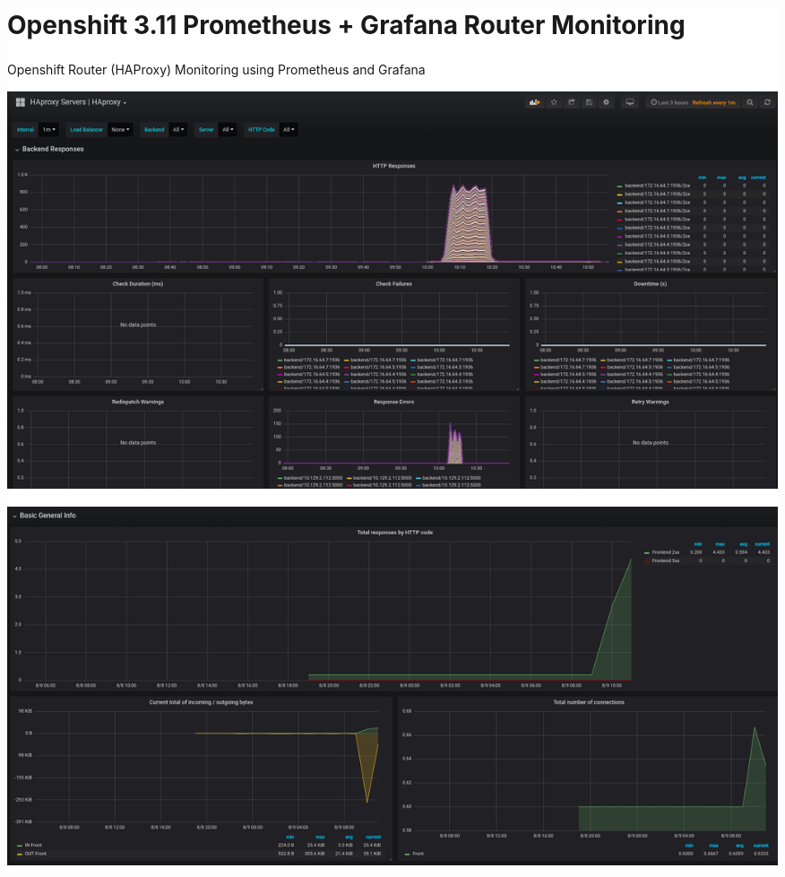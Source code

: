# Openshift 3.11 Prometheus + Grafana Router Monitoring

Openshift Router (HAProxy) Monitoring using Prometheus and Grafana

![](imgs/01.png)

![](imgs/02.png)
